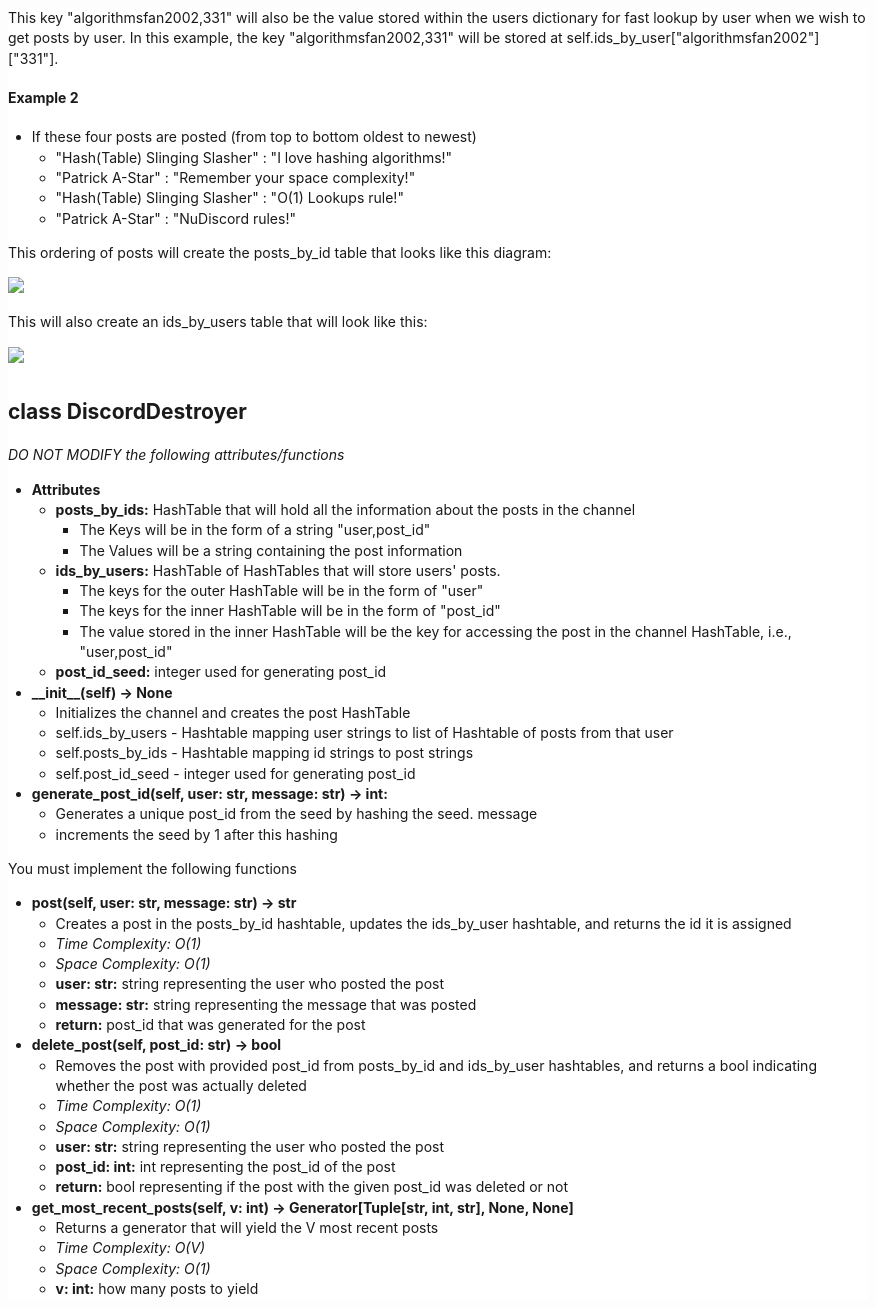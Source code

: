 This key "algorithmsfan2002,331" will also be the value stored within the users dictionary for fast lookup by user when we wish to get posts by user. In this example, the key "algorithmsfan2002,331" will be stored at self.ids_by_user["algorithmsfan2002"]["331"].

#### Example 2
    
- If these four posts are posted (from top to bottom oldest to newest)
  - "Hash(Table) Slinging Slasher" : "I love hashing algorithms!"
  - "Patrick A-Star" : "Remember your space complexity!"
  - "Hash(Table) Slinging Slasher" : "O(1) Lookups rule!"
  - "Patrick A-Star" : "NuDiscord rules!"

This ordering of posts will create the posts_by_id table that looks like this diagram:

![](./img/331_posts_by_ids.png)

This will also create an ids_by_users table that will look like this:

![](./img/331_ids_by_users.png)

## class DiscordDestroyer

_DO NOT MODIFY the following attributes/functions_

- **Attributes**
    - **posts_by_ids:** HashTable that will hold all the information about the posts in the channel
        - The Keys will be in the form of a string "user,post_id"
        - The Values will be a string containing the post information
    - **ids_by_users:** HashTable of HashTables that will store users' posts.
        - The keys for the outer HashTable will be in the form of "user"
        - The keys for the inner HashTable will be in the form of "post_id"
        - The value stored in the inner HashTable will be the key for accessing the post in the channel HashTable, i.e., "user,post_id"
    - **post_id_seed:** integer used for generating post_id
- **\_\_init\_\_(self) -> None**
    - Initializes the channel and creates the post HashTable
    - self.ids_by_users - Hashtable mapping user strings to list of Hashtable of posts from that user
    - self.posts_by_ids - Hashtable mapping id strings to post strings
    - self.post_id_seed - integer used for generating post_id
- **generate_post_id(self, user: str, message: str) -> int:**
    - Generates a unique post_id from the seed by hashing the seed. message
    - increments the seed by 1 after this hashing

You must implement the following functions

- **post(self, user: str, message: str) -> str**
    - Creates a post in the posts_by_id hashtable, updates the ids_by_user hashtable, and returns the id it is assigned
    - *Time Complexity: O(1)*
    - *Space Complexity: O(1)*
    - **user: str:** string representing the user who posted the post
    - **message: str:** string representing the message that was posted
    - **return:** post_id that was generated for the post
- **delete_post(self, post_id: str) -> bool**
    - Removes the post with provided post_id from posts_by_id and ids_by_user hashtables, and returns a bool indicating whether the post was actually deleted
    - *Time Complexity: O(1)*
    - *Space Complexity: O(1)*
    - **user: str:** string representing the user who posted the post
    - **post_id: int:** int representing the post_id of the post
    - **return:** bool representing if the post with the given post_id was deleted or not
- **get_most_recent_posts(self, v: int) -> Generator[Tuple[str, int, str], None, None]**
    - Returns a generator that will yield the V most recent posts
    - *Time Complexity: O(V)*
    - *Space Complexity: O(1)*
    - **v: int:** how many posts to yield